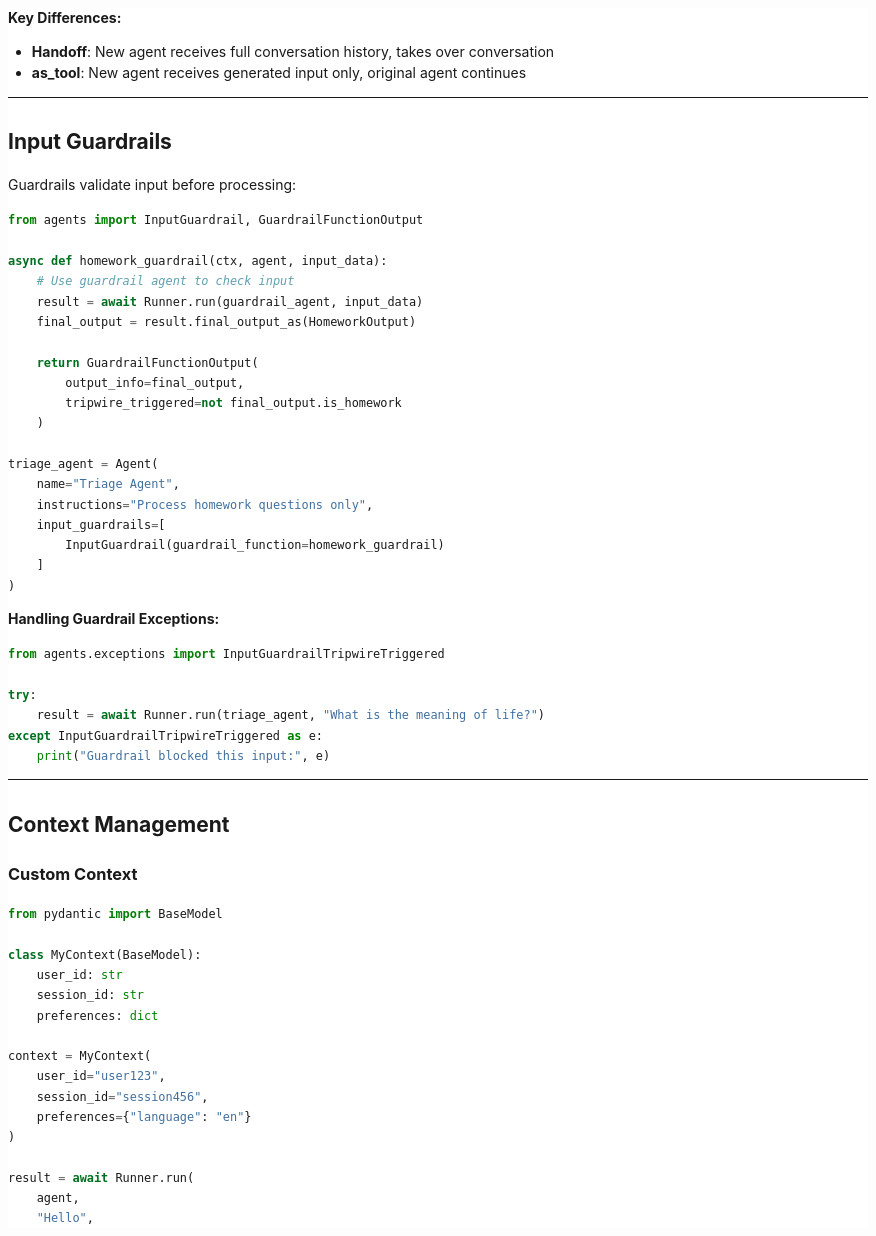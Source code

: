 **Key Differences:**
- **Handoff**: New agent receives full conversation history, takes over conversation
- **as_tool**: New agent receives generated input only, original agent continues

---

## Input Guardrails

Guardrails validate input before processing:

```python
from agents import InputGuardrail, GuardrailFunctionOutput

async def homework_guardrail(ctx, agent, input_data):
    # Use guardrail agent to check input
    result = await Runner.run(guardrail_agent, input_data)
    final_output = result.final_output_as(HomeworkOutput)

    return GuardrailFunctionOutput(
        output_info=final_output,
        tripwire_triggered=not final_output.is_homework
    )

triage_agent = Agent(
    name="Triage Agent",
    instructions="Process homework questions only",
    input_guardrails=[
        InputGuardrail(guardrail_function=homework_guardrail)
    ]
)
```

**Handling Guardrail Exceptions:**

```python
from agents.exceptions import InputGuardrailTripwireTriggered

try:
    result = await Runner.run(triage_agent, "What is the meaning of life?")
except InputGuardrailTripwireTriggered as e:
    print("Guardrail blocked this input:", e)
```

---

## Context Management

### Custom Context

```python
from pydantic import BaseModel

class MyContext(BaseModel):
    user_id: str
    session_id: str
    preferences: dict

context = MyContext(
    user_id="user123",
    session_id="session456",
    preferences={"language": "en"}
)

result = await Runner.run(
    agent,
    "Hello",
```